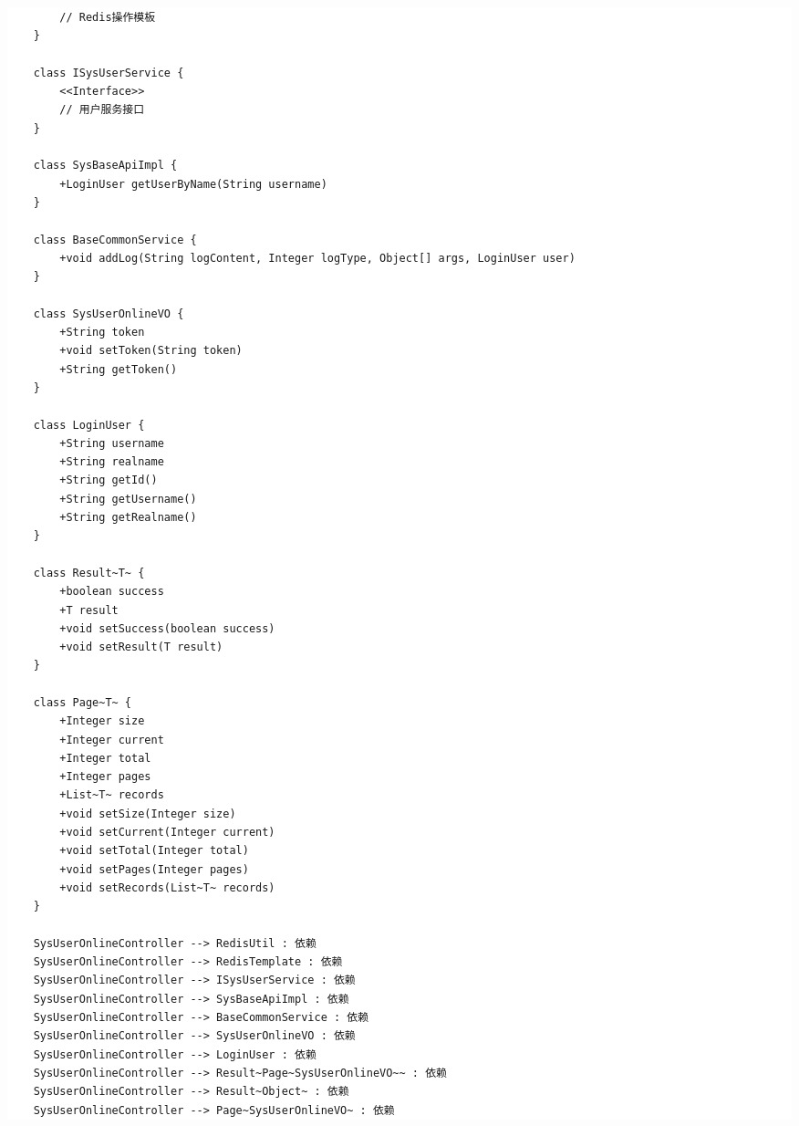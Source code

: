 ```mermaid
        // Redis操作模板
    }

    class ISysUserService {
        <<Interface>>
        // 用户服务接口
    }

    class SysBaseApiImpl {
        +LoginUser getUserByName(String username)
    }

    class BaseCommonService {
        +void addLog(String logContent, Integer logType, Object[] args, LoginUser user)
    }

    class SysUserOnlineVO {
        +String token
        +void setToken(String token)
        +String getToken()
    }

    class LoginUser {
        +String username
        +String realname
        +String getId()
        +String getUsername()
        +String getRealname()
    }

    class Result~T~ {
        +boolean success
        +T result
        +void setSuccess(boolean success)
        +void setResult(T result)
    }

    class Page~T~ {
        +Integer size
        +Integer current
        +Integer total
        +Integer pages
        +List~T~ records
        +void setSize(Integer size)
        +void setCurrent(Integer current)
        +void setTotal(Integer total)
        +void setPages(Integer pages)
        +void setRecords(List~T~ records)
    }

    SysUserOnlineController --> RedisUtil : 依赖
    SysUserOnlineController --> RedisTemplate : 依赖
    SysUserOnlineController --> ISysUserService : 依赖
    SysUserOnlineController --> SysBaseApiImpl : 依赖
    SysUserOnlineController --> BaseCommonService : 依赖
    SysUserOnlineController --> SysUserOnlineVO : 依赖
    SysUserOnlineController --> LoginUser : 依赖
    SysUserOnlineController --> Result~Page~SysUserOnlineVO~~ : 依赖
    SysUserOnlineController --> Result~Object~ : 依赖
    SysUserOnlineController --> Page~SysUserOnlineVO~ : 依赖
```
